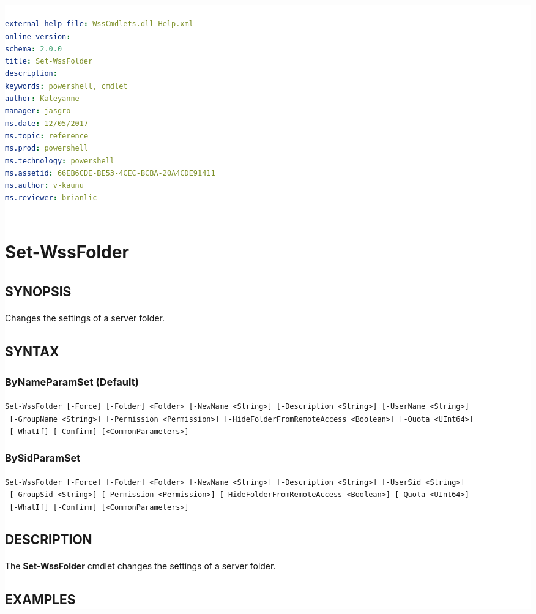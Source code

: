 ```yaml
---
external help file: WssCmdlets.dll-Help.xml
online version: 
schema: 2.0.0
title: Set-WssFolder
description: 
keywords: powershell, cmdlet
author: Kateyanne
manager: jasgro
ms.date: 12/05/2017
ms.topic: reference
ms.prod: powershell
ms.technology: powershell
ms.assetid: 66EB6CDE-BE53-4CEC-BCBA-20A4CDE91411
ms.author: v-kaunu
ms.reviewer: brianlic
---
```


# Set-WssFolder

## SYNOPSIS
Changes the settings of a server folder.

## SYNTAX

### ByNameParamSet (Default)
```
Set-WssFolder [-Force] [-Folder] <Folder> [-NewName <String>] [-Description <String>] [-UserName <String>]
 [-GroupName <String>] [-Permission <Permission>] [-HideFolderFromRemoteAccess <Boolean>] [-Quota <UInt64>]
 [-WhatIf] [-Confirm] [<CommonParameters>]
```

### BySidParamSet
```
Set-WssFolder [-Force] [-Folder] <Folder> [-NewName <String>] [-Description <String>] [-UserSid <String>]
 [-GroupSid <String>] [-Permission <Permission>] [-HideFolderFromRemoteAccess <Boolean>] [-Quota <UInt64>]
 [-WhatIf] [-Confirm] [<CommonParameters>]
```

## DESCRIPTION
The **Set-WssFolder** cmdlet changes the settings of a server folder.

## EXAMPLES
